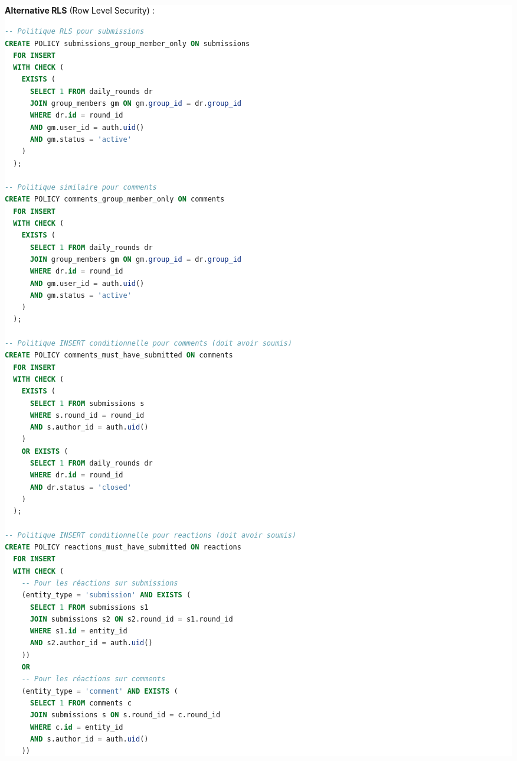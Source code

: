 **Alternative RLS** (Row Level Security) :

```sql
-- Politique RLS pour submissions
CREATE POLICY submissions_group_member_only ON submissions
  FOR INSERT
  WITH CHECK (
    EXISTS (
      SELECT 1 FROM daily_rounds dr
      JOIN group_members gm ON gm.group_id = dr.group_id
      WHERE dr.id = round_id
      AND gm.user_id = auth.uid()
      AND gm.status = 'active'
    )
  );

-- Politique similaire pour comments
CREATE POLICY comments_group_member_only ON comments
  FOR INSERT
  WITH CHECK (
    EXISTS (
      SELECT 1 FROM daily_rounds dr
      JOIN group_members gm ON gm.group_id = dr.group_id
      WHERE dr.id = round_id
      AND gm.user_id = auth.uid()
      AND gm.status = 'active'
    )
  );

-- Politique INSERT conditionnelle pour comments (doit avoir soumis)
CREATE POLICY comments_must_have_submitted ON comments
  FOR INSERT
  WITH CHECK (
    EXISTS (
      SELECT 1 FROM submissions s
      WHERE s.round_id = round_id
      AND s.author_id = auth.uid()
    )
    OR EXISTS (
      SELECT 1 FROM daily_rounds dr
      WHERE dr.id = round_id
      AND dr.status = 'closed'
    )
  );

-- Politique INSERT conditionnelle pour reactions (doit avoir soumis)
CREATE POLICY reactions_must_have_submitted ON reactions
  FOR INSERT
  WITH CHECK (
    -- Pour les réactions sur submissions
    (entity_type = 'submission' AND EXISTS (
      SELECT 1 FROM submissions s1
      JOIN submissions s2 ON s2.round_id = s1.round_id
      WHERE s1.id = entity_id
      AND s2.author_id = auth.uid()
    ))
    OR
    -- Pour les réactions sur comments
    (entity_type = 'comment' AND EXISTS (
      SELECT 1 FROM comments c
      JOIN submissions s ON s.round_id = c.round_id
      WHERE c.id = entity_id
      AND s.author_id = auth.uid()
    ))
```